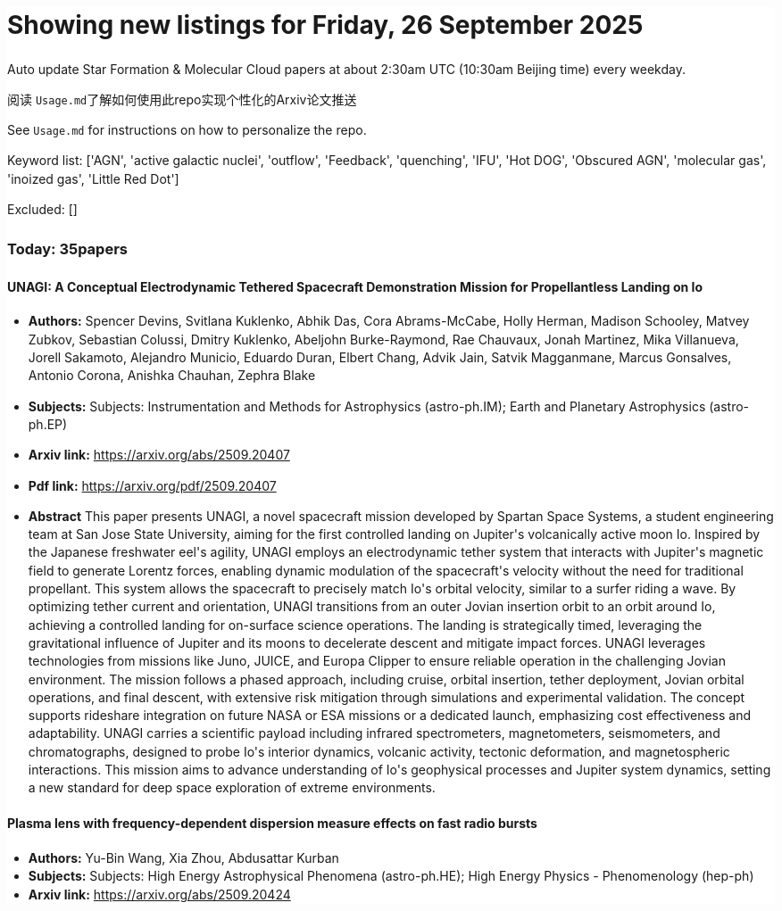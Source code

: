 # Showing new listings for Friday, 26 September 2025
Auto update Star Formation & Molecular Cloud papers at about 2:30am UTC (10:30am Beijing time) every weekday.


阅读 `Usage.md`了解如何使用此repo实现个性化的Arxiv论文推送

See `Usage.md` for instructions on how to personalize the repo. 


Keyword list: ['AGN', 'active galactic nuclei', 'outflow', 'Feedback', 'quenching', 'IFU', 'Hot DOG', 'Obscured AGN', 'molecular gas', 'inoized gas', 'Little Red Dot']


Excluded: []


### Today: 35papers 
#### UNAGI: A Conceptual Electrodynamic Tethered Spacecraft Demonstration Mission for Propellantless Landing on Io
 - **Authors:** Spencer Devins, Svitlana Kuklenko, Abhik Das, Cora Abrams-McCabe, Holly Herman, Madison Schooley, Matvey Zubkov, Sebastian Colussi, Dmitry Kuklenko, Abeljohn Burke-Raymond, Rae Chauvaux, Jonah Martinez, Mika Villanueva, Jorell Sakamoto, Alejandro Municio, Eduardo Duran, Elbert Chang, Advik Jain, Satvik Magganmane, Marcus Gonsalves, Antonio Corona, Anishka Chauhan, Zephra Blake
 - **Subjects:** Subjects:
Instrumentation and Methods for Astrophysics (astro-ph.IM); Earth and Planetary Astrophysics (astro-ph.EP)
 - **Arxiv link:** https://arxiv.org/abs/2509.20407

 - **Pdf link:** https://arxiv.org/pdf/2509.20407

 - **Abstract**
 This paper presents UNAGI, a novel spacecraft mission developed by Spartan Space Systems, a student engineering team at San Jose State University, aiming for the first controlled landing on Jupiter's volcanically active moon Io. Inspired by the Japanese freshwater eel's agility, UNAGI employs an electrodynamic tether system that interacts with Jupiter's magnetic field to generate Lorentz forces, enabling dynamic modulation of the spacecraft's velocity without the need for traditional propellant. This system allows the spacecraft to precisely match Io's orbital velocity, similar to a surfer riding a wave. By optimizing tether current and orientation, UNAGI transitions from an outer Jovian insertion orbit to an orbit around Io, achieving a controlled landing for on-surface science operations. The landing is strategically timed, leveraging the gravitational influence of Jupiter and its moons to decelerate descent and mitigate impact forces. UNAGI leverages technologies from missions like Juno, JUICE, and Europa Clipper to ensure reliable operation in the challenging Jovian environment. The mission follows a phased approach, including cruise, orbital insertion, tether deployment, Jovian orbital operations, and final descent, with extensive risk mitigation through simulations and experimental validation. The concept supports rideshare integration on future NASA or ESA missions or a dedicated launch, emphasizing cost effectiveness and adaptability. UNAGI carries a scientific payload including infrared spectrometers, magnetometers, seismometers, and chromatographs, designed to probe Io's interior dynamics, volcanic activity, tectonic deformation, and magnetospheric interactions. This mission aims to advance understanding of Io's geophysical processes and Jupiter system dynamics, setting a new standard for deep space exploration of extreme environments.
#### Plasma lens with frequency-dependent dispersion measure effects on fast radio bursts
 - **Authors:** Yu-Bin Wang, Xia Zhou, Abdusattar Kurban
 - **Subjects:** Subjects:
High Energy Astrophysical Phenomena (astro-ph.HE); High Energy Physics - Phenomenology (hep-ph)
 - **Arxiv link:** https://arxiv.org/abs/2509.20424
